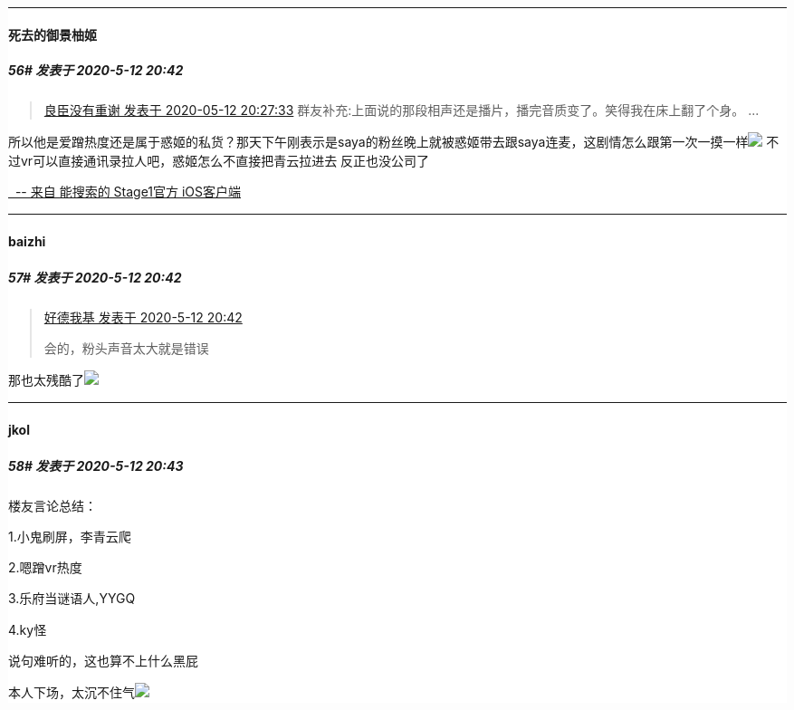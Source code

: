 




-----

####  死去的御景柚姬  
##### 56#       发表于 2020-5-12 20:42



<blockquote><a href="httphttps://bbs.saraba1st.com/2b/forum.php?mod=redirect&amp;goto=findpost&amp;pid=47395377&amp;ptid=1934528" target="_blank">良臣没有重谢 发表于 2020-05-12 20:27:33</a>
群友补充:上面说的那段相声还是播片，播完音质变了。笑得我在床上翻了个身。 ...</blockquote>所以他是爱蹭热度还是属于惑姬的私货？那天下午刚表示是saya的粉丝晚上就被惑姬带去跟saya连麦，这剧情怎么跟第一次一摸一样<img src="https://static.saraba1st.com/image/smiley/face2017/066.png" referrerpolicy="no-referrer">
不过vr可以直接通讯录拉人吧，惑姬怎么不直接把青云拉进去 反正也没公司了

[  -- 来自 能搜索的 Stage1官方 iOS客户端](https://itunes.apple.com/fi/app/saraba1st/id1221237470?mt=8)







-----

####  baizhi  
##### 57#       发表于 2020-5-12 20:42



<blockquote><a href="httphttps://bbs.saraba1st.com/2b/forum.php?mod=redirect&amp;goto=findpost&amp;pid=47395549&amp;ptid=1934528" target="_blank">好德我基 发表于 2020-5-12 20:42</a>

会的，粉头声音太大就是错误</blockquote>
那也太残酷了<img src="https://static.saraba1st.com/image/smiley/face2017/222.png" referrerpolicy="no-referrer">







-----

####  jkol  
##### 58#       发表于 2020-5-12 20:43




楼友言论总结：

1.小鬼刷屏，李青云爬

2.嗯蹭vr热度

3.乐府当谜语人,YYGQ

4.ky怪

说句难听的，这也算不上什么黑屁

本人下场，太沉不住气<img src="https://static.saraba1st.com/image/smiley/face2017/068.png" referrerpolicy="no-referrer">
